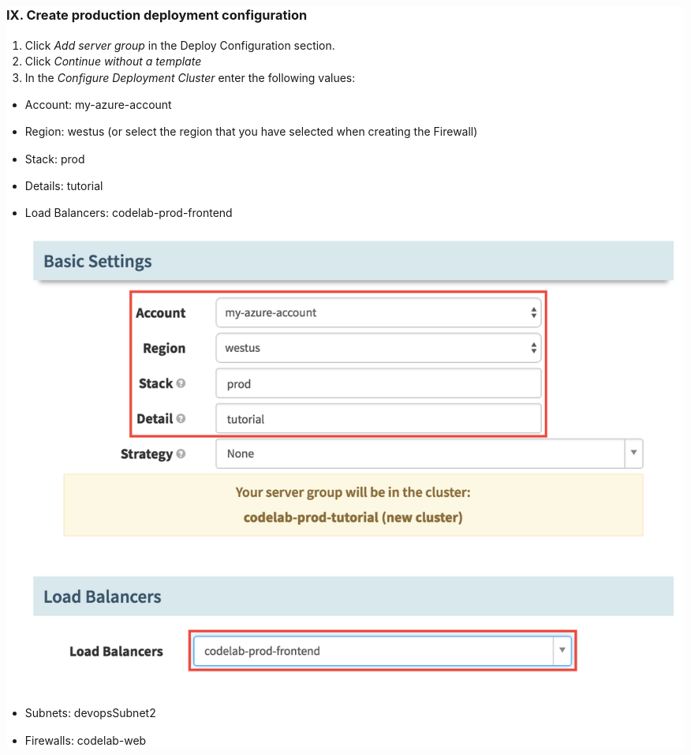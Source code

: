 ### IX. Create production deployment configuration 

1. Click *Add server group* in the Deploy Configuration section. 
1. Click *Continue without a template*
1. In the *Configure Deployment Cluster* enter the following values:
  * Account: my-azure-account
  * Region: westus (or select the region that you have selected when creating the Firewall)
  * Stack: prod
  * Details: tutorial
  * Load Balancers: codelab-prod-frontend

    ![Configure Prod Cluster - 1](images/4-configure-prod-cluster-1.png)

  * Subnets: devopsSubnet2
  * Firewalls: codelab-web
